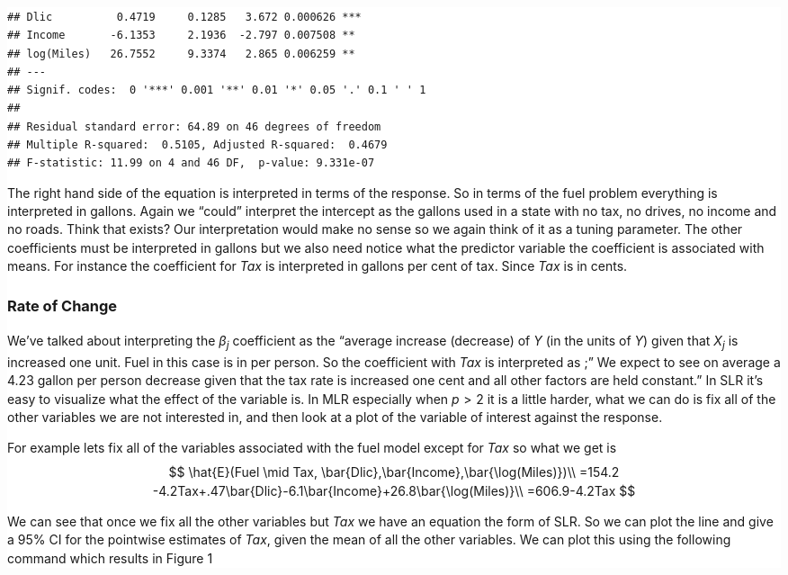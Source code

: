     ## Dlic          0.4719     0.1285   3.672 0.000626 ***
    ## Income       -6.1353     2.1936  -2.797 0.007508 ** 
    ## log(Miles)   26.7552     9.3374   2.865 0.006259 ** 
    ## ---
    ## Signif. codes:  0 '***' 0.001 '**' 0.01 '*' 0.05 '.' 0.1 ' ' 1
    ## 
    ## Residual standard error: 64.89 on 46 degrees of freedom
    ## Multiple R-squared:  0.5105, Adjusted R-squared:  0.4679 
    ## F-statistic: 11.99 on 4 and 46 DF,  p-value: 9.331e-07

The right hand side of the equation is interpreted in terms of the
response. So in terms of the fuel problem everything is interpreted in
gallons. Again we “could” interpret the intercept as the gallons used in
a state with no tax, no drives, no income and no roads. Think that
exists? Our interpretation would make no sense so we again think of it
as a tuning parameter. The other coefficients must be interpreted in
gallons but we also need notice what the predictor variable the
coefficient is associated with means. For instance the coefficient for
$Tax$ is interpreted in gallons per cent of tax. Since $Tax$ is in
cents.

### Rate of Change

We’ve talked about interpreting the $\beta_j$ coefficient as the
“average increase (decrease) of $Y$ (in the units of $Y$) given that
$X_j$ is increased one unit. Fuel in this case is in per person. So the
coefficient with $Tax$ is interpreted as ;” We expect to see on average
a 4.23 gallon per person decrease given that the tax rate is increased
one cent and all other factors are held constant.” In SLR it’s easy to
visualize what the effect of the variable is. In MLR especially when
$p>2$ it is a little harder, what we can do is fix all of the other
variables we are not interested in, and then look at a plot of the
variable of interest against the response.

For example lets fix all of the variables associated with the fuel model
except for $Tax$ so what we get is $$
\hat{E}(Fuel \mid Tax, \bar{Dlic},\bar{Income},\bar{\log(Miles)})\\
=154.2 -4.2Tax+.47\bar{Dlic}-6.1\bar{Income}+26.8\bar{\log(Miles)}\\
=606.9-4.2Tax
$$

We can see that once we fix all the other variables but $Tax$ we have an
equation the form of SLR. So we can plot the line and give a $95\%$ CI
for the pointwise estimates of $Tax$, given the mean of all the other
variables. We can plot this using the following command which results in
Figure 1
